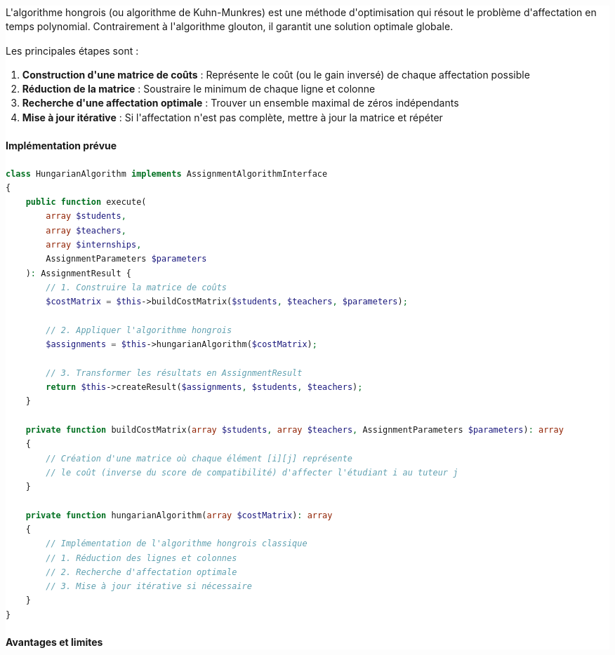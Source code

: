 L'algorithme hongrois (ou algorithme de Kuhn-Munkres) est une méthode d'optimisation qui résout le problème d'affectation en temps polynomial. Contrairement à l'algorithme glouton, il garantit une solution optimale globale.

Les principales étapes sont :

1. **Construction d'une matrice de coûts** : Représente le coût (ou le gain inversé) de chaque affectation possible
2. **Réduction de la matrice** : Soustraire le minimum de chaque ligne et colonne
3. **Recherche d'une affectation optimale** : Trouver un ensemble maximal de zéros indépendants
4. **Mise à jour itérative** : Si l'affectation n'est pas complète, mettre à jour la matrice et répéter

#### Implémentation prévue

```php
class HungarianAlgorithm implements AssignmentAlgorithmInterface
{
    public function execute(
        array $students, 
        array $teachers,
        array $internships,
        AssignmentParameters $parameters
    ): AssignmentResult {
        // 1. Construire la matrice de coûts
        $costMatrix = $this->buildCostMatrix($students, $teachers, $parameters);
        
        // 2. Appliquer l'algorithme hongrois
        $assignments = $this->hungarianAlgorithm($costMatrix);
        
        // 3. Transformer les résultats en AssignmentResult
        return $this->createResult($assignments, $students, $teachers);
    }
    
    private function buildCostMatrix(array $students, array $teachers, AssignmentParameters $parameters): array
    {
        // Création d'une matrice où chaque élément [i][j] représente
        // le coût (inverse du score de compatibilité) d'affecter l'étudiant i au tuteur j
    }
    
    private function hungarianAlgorithm(array $costMatrix): array
    {
        // Implémentation de l'algorithme hongrois classique
        // 1. Réduction des lignes et colonnes
        // 2. Recherche d'affectation optimale
        // 3. Mise à jour itérative si nécessaire
    }
}
```

#### Avantages et limites
